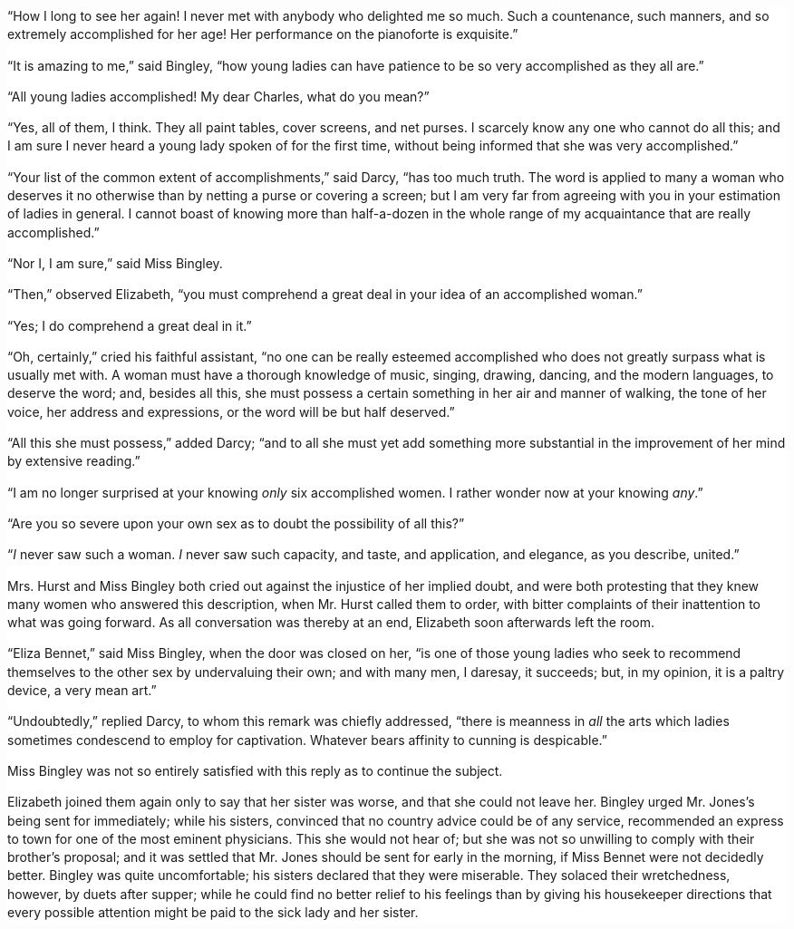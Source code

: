 “How I long to see her again! I never met with anybody who delighted me so much. Such a countenance, such manners, and so extremely accomplished for her age! Her performance on the pianoforte is exquisite.”

“It is amazing to me,” said Bingley, “how young ladies can have patience to be so very accomplished as they all are.”

“All young ladies accomplished! My dear Charles, what do you mean?”

“Yes, all of them, I think. They all paint tables, cover screens, and net purses. I scarcely know any one who cannot do all this; and I am sure I never heard a young lady spoken of for the first time, without being informed that she was very accomplished.”

“Your list of the common extent of accomplishments,” said Darcy, “has too much truth. The word is applied to many a woman who deserves it no otherwise than by netting a purse or covering a screen; but I am very far from agreeing with you in your estimation of ladies in general. I cannot boast of knowing more than half-a-dozen in the whole range of my acquaintance that are really accomplished.”

“Nor I, I am sure,” said Miss Bingley.

“Then,” observed Elizabeth, “you must comprehend a great deal in your idea of an accomplished woman.”

“Yes; I do comprehend a great deal in it.”

“Oh, certainly,” cried his faithful assistant, “no one can be really esteemed accomplished who does not greatly surpass what is usually met with. A woman must have a thorough knowledge of music, singing, drawing, dancing, and the modern languages, to deserve the word; and, besides all this, she must possess a certain something in her air and manner of walking, the tone of her voice, her address and expressions, or the word will be but half deserved.”

“All this she must possess,” added Darcy; “and to all she must yet add something more substantial in the improvement of her mind by extensive reading.”

“I am no longer surprised at your knowing *only* six accomplished women. I rather wonder now at your knowing *any*.”

“Are you so severe upon your own sex as to doubt the possibility of all this?”

“*I* never saw such a woman. *I* never saw such capacity, and taste, and application, and elegance, as you describe, united.”

Mrs. Hurst and Miss Bingley both cried out against the injustice of her implied doubt, and were both protesting that they knew many women who answered this description, when Mr. Hurst called them to order, with bitter complaints of their inattention to what was going forward. As all conversation was thereby at an end, Elizabeth soon afterwards left the room.

“Eliza Bennet,” said Miss Bingley, when the door was closed on her, “is one of those young ladies who seek to recommend themselves to the other sex by undervaluing their own; and with many men, I daresay, it succeeds; but, in my opinion, it is a paltry device, a very mean art.”

“Undoubtedly,” replied Darcy, to whom this remark was chiefly addressed, “there is meanness in *all* the arts which ladies sometimes condescend to employ for captivation. Whatever bears affinity to cunning is despicable.”

Miss Bingley was not so entirely satisfied with this reply as to continue the subject.

Elizabeth joined them again only to say that her sister was worse, and that she could not leave her. Bingley urged Mr. Jones’s being sent for immediately; while his sisters, convinced that no country advice could be of any service, recommended an express to town for one of the most eminent physicians. This she would not hear of; but she was not so unwilling to comply with their brother’s proposal; and it was settled that Mr. Jones should be sent for early in the morning, if Miss Bennet were not decidedly better. Bingley was quite uncomfortable; his sisters declared that they were miserable. They solaced their wretchedness, however, by duets after supper; while he could find no better relief to his feelings than by giving his housekeeper directions that every possible attention might be paid to the sick lady and her sister.
